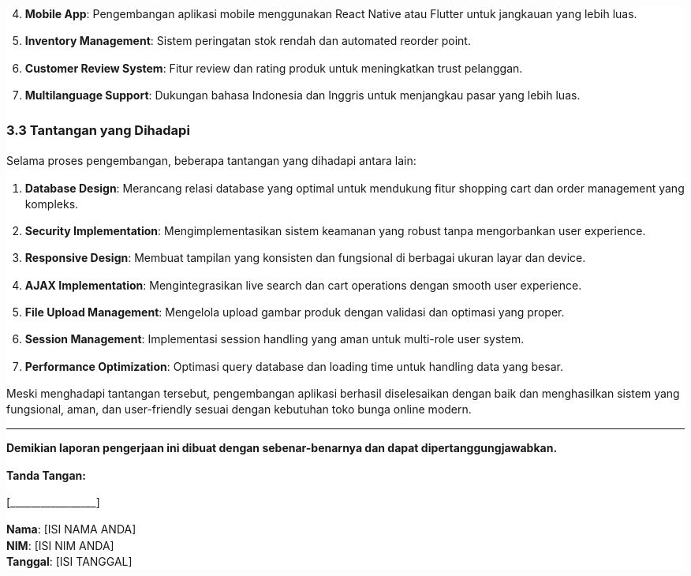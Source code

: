 4. **Mobile App**: Pengembangan aplikasi mobile menggunakan React Native atau Flutter untuk jangkauan yang lebih luas.

5. **Inventory Management**: Sistem peringatan stok rendah dan automated reorder point.

6. **Customer Review System**: Fitur review dan rating produk untuk meningkatkan trust pelanggan.

7. **Multilanguage Support**: Dukungan bahasa Indonesia dan Inggris untuk menjangkau pasar yang lebih luas.

### 3.3 Tantangan yang Dihadapi

Selama proses pengembangan, beberapa tantangan yang dihadapi antara lain:

1. **Database Design**: Merancang relasi database yang optimal untuk mendukung fitur shopping cart dan order management yang kompleks.

2. **Security Implementation**: Mengimplementasikan sistem keamanan yang robust tanpa mengorbankan user experience.

3. **Responsive Design**: Membuat tampilan yang konsisten dan fungsional di berbagai ukuran layar dan device.

4. **AJAX Implementation**: Mengintegrasikan live search dan cart operations dengan smooth user experience.

5. **File Upload Management**: Mengelola upload gambar produk dengan validasi dan optimasi yang proper.

6. **Session Management**: Implementasi session handling yang aman untuk multi-role user system.

7. **Performance Optimization**: Optimasi query database dan loading time untuk handling data yang besar.

Meski menghadapi tantangan tersebut, pengembangan aplikasi berhasil diselesaikan dengan baik dan menghasilkan sistem yang fungsional, aman, dan user-friendly sesuai dengan kebutuhan toko bunga online modern.

---

**Demikian laporan pengerjaan ini dibuat dengan sebenar-benarnya dan dapat dipertanggungjawabkan.**

**Tanda Tangan:**

[_________________]

**Nama**: [ISI NAMA ANDA]  
**NIM**: [ISI NIM ANDA]  
**Tanggal**: [ISI TANGGAL] 
